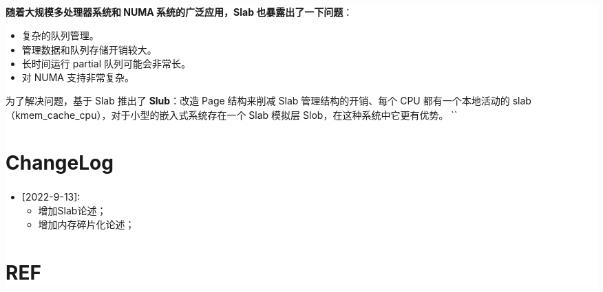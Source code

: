**随着大规模多处理器系统和 NUMA 系统的广泛应用，Slab 也暴露出了一下问题**：
* 复杂的队列管理。
* 管理数据和队列存储开销较大。
* 长时间运行 partial 队列可能会非常长。
* 对 NUMA 支持非常复杂。

为了解决问题，基于 Slab 推出了 **Slub**：改造 Page 结构来削减 Slab 管理结构的开销、每个 CPU 都有一个本地活动的 slab（kmem_cache_cpu），对于小型的嵌入式系统存在一个 Slab 模拟层 Slob，在这种系统中它更有优势。
``

# ChangeLog
* [2022-9-13]:
	* 增加Slab论述；
	* 增加内存碎片化论述；

# REF 
[^1]:[Linux地址映射--线性映射与非线性映射](https://blog.csdn.net/y13182588139/article/details/125278811)
[^2]:[linux内核那些事之struct page](https://blog.csdn.net/weixin_42730667/article/details/119190381)
[^3]:[Reducing page structures for huge pages](https://lwn.net/Articles/839737/)
[^4]:[linux内核那些事之buddy](https://blog.csdn.net/weixin_42730667/article/details/119078221)
[^5]:[Understanding the Linux Kernel 读书笔记-Memory Management](http://liujunming.top/2018/12/28/Understanding-the-Linux-Kernel-%E8%AF%BB%E4%B9%A6%E7%AC%94%E8%AE%B0-Memory-Management/)
[^6]:[Linux 操作系统原理 — 内存 — 内存分配算法](https://blog.51cto.com/u_15301988/3081469)